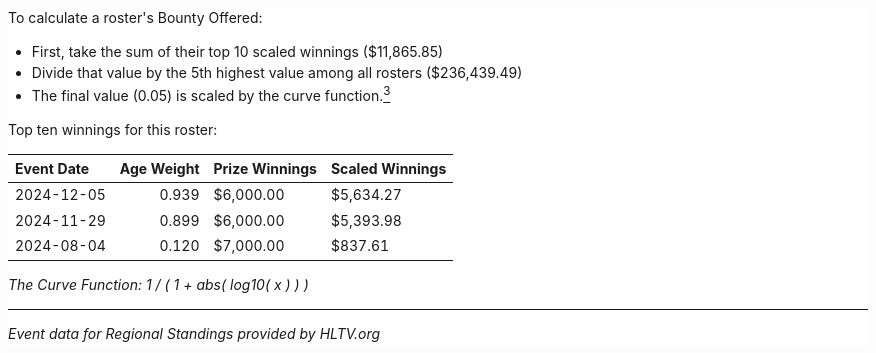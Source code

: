 To calculate a roster's Bounty Offered:<br />

- First, take the sum of their top 10 scaled winnings ($11,865.85)
- Divide that value by the 5th highest value among all rosters ($236,439.49)
- The final value (0.05) is scaled by the curve function.[<sup>3</sup>](#curveFunction)

Top ten winnings for this roster:<br />

| Event Date | Age Weight | Prize Winnings | Scaled Winnings |
| :- | -: | :- | :- |
| 2024-12-05 |      0.939 | $6,000.00      | $5,634.27       |
| 2024-11-29 |      0.899 | $6,000.00      | $5,393.98       |
| 2024-08-04 |      0.120 | $7,000.00      | $837.61         |


<span id="curveFunction"></span>_The Curve Function: 1 / ( 1 + abs( log10( x ) ) )_<br />

---
_Event data for Regional Standings provided by HLTV.org_<br />
